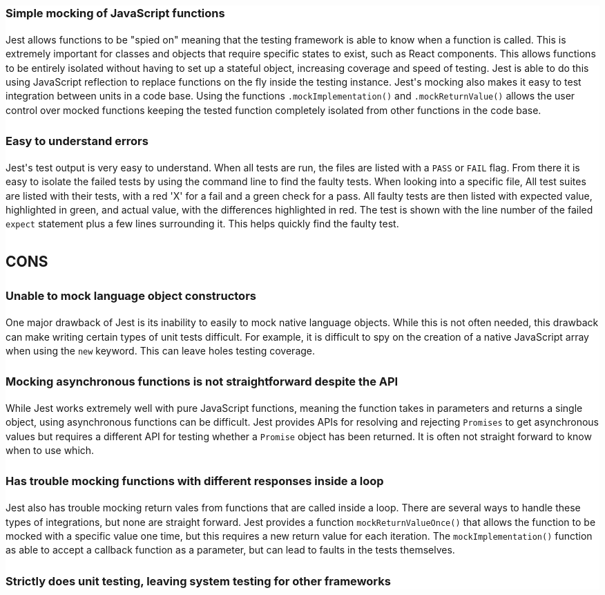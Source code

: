 
### Simple mocking of JavaScript functions   

Jest allows functions to be "spied on" meaning that the testing framework is able to know when a function is called.  This is extremely important for classes and objects that require specific states to exist, such as React components. This allows functions to be entirely isolated without having to set up a stateful object, increasing coverage and speed of testing. Jest is able to do this using JavaScript reflection to replace functions on the fly inside the testing instance. Jest's mocking also makes it easy to test integration between units in a code base. Using the functions `.mockImplementation()` and `.mockReturnValue()` allows the user control over mocked functions keeping the tested function completely isolated from other functions in the code base.

### Easy to understand errors   

Jest's test output is very easy to understand. When all tests are run, the files are listed with a `PASS` or `FAIL` flag.  From there it is easy to isolate the failed tests by using the command line to find the faulty tests.  When looking into a specific file, All test suites are listed with their tests, with a red 'X' for a fail and a green check for a pass. All faulty tests are then listed with expected value, highlighted in green, and actual value, with the differences highlighted in red.  The test is shown with the line number of the failed `expect` statement plus a few lines surrounding it.  This helps quickly find the faulty test.  

## CONS   

### Unable to mock language object constructors
One major drawback of Jest is its inability to easily to mock native language objects. While this is not often needed, this drawback can make writing certain types of unit tests difficult. For example, it is difficult to spy on the creation of a native JavaScript array when using the `new` keyword. This can leave holes testing coverage.

### Mocking asynchronous functions is not straightforward despite the API  

While Jest works extremely well with pure JavaScript functions, meaning the function takes in parameters and returns a single object, using asynchronous functions can be difficult. Jest provides APIs for resolving and rejecting `Promises` to get asynchronous values but requires a different API for testing whether a `Promise` object has been returned. It is often not straight forward to know when to use which.

### Has trouble mocking functions with different responses inside a loop 

Jest also has trouble mocking return vales from functions that are called inside a loop. There are several ways to handle these types of integrations, but none are straight forward. Jest provides a function `mockReturnValueOnce()` that allows the function to be mocked with a specific value one time, but this requires a new return value for each iteration. The `mockImplementation()` function as able to accept a callback function as a parameter, but can lead to faults in the tests themselves.

### Strictly does unit testing, leaving system testing for other frameworks 

